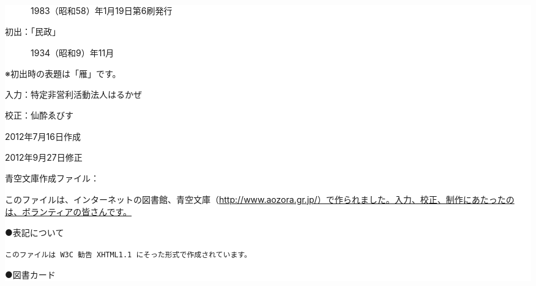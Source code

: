 　　　1983（昭和58）年1月19日第6刷発行

初出：「民政」

　　　1934（昭和9）年11月

※初出時の表題は「雁」です。

入力：特定非営利活動法人はるかぜ

校正：仙酔ゑびす

2012年7月16日作成

2012年9月27日修正

青空文庫作成ファイル：

このファイルは、インターネットの図書館、青空文庫（http://www.aozora.gr.jp/）で作られました。入力、校正、制作にあたったのは、ボランティアの皆さんです。











●表記について


	このファイルは W3C 勧告 XHTML1.1 にそった形式で作成されています。







●図書カード